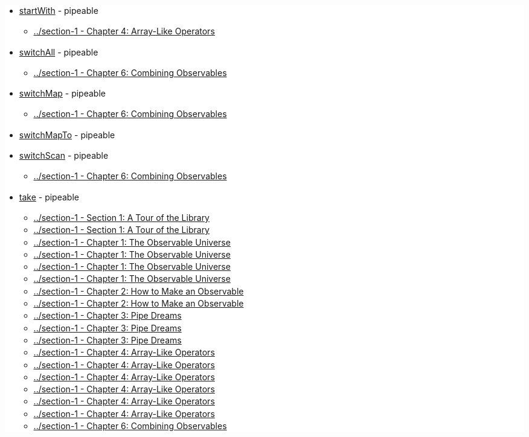* [startWith](https://rxjs.dev/api/index/function/startWith) - pipeable
  * [../section-1 - Chapter 4: Array-Like Operators](../section-1/04-array-like-operators.md#at-the-end-of-the-day)

* [switchAll](https://rxjs.dev/api/index/function/switchAll) - pipeable
  * [../section-1 - Chapter 6: Combining Observables](../section-1/06-combining-observables.md#the-four-flatmaps)

* [switchMap](https://rxjs.dev/api/index/function/switchMap) - pipeable
  * [../section-1 - Chapter 6: Combining Observables](../section-1/06-combining-observables.md#the-four-flatmaps)

* [switchMapTo](https://rxjs.dev/api/index/function/switchMapTo) - pipeable


* [switchScan](https://rxjs.dev/api/index/function/switchScan) - pipeable
  * [../section-1 - Chapter 6: Combining Observables](../section-1/06-combining-observables.md#the-four-flatmaps)

* [take](https://rxjs.dev/api/index/function/take) - pipeable
  * [../section-1 - Section 1: A Tour of the Library](../section-1/00-home.md#section-1:-a-tour-of-the-library)
  * [../section-1 - Section 1: A Tour of the Library](../section-1/00-home.md#how-to-keep-your-brains-from-exploding)
  * [../section-1 - Chapter 1: The Observable Universe](../section-1/01-the-observable-universe.md#`observer<t>`)
  * [../section-1 - Chapter 1: The Observable Universe](../section-1/01-the-observable-universe.md#`observable<t>`)
  * [../section-1 - Chapter 1: The Observable Universe](../section-1/01-the-observable-universe.md#observables-as-functions)
  * [../section-1 - Chapter 1: The Observable Universe](../section-1/01-the-observable-universe.md#observables-as-processes)
  * [../section-1 - Chapter 2: How to Make an Observable](../section-1/02-how-to-make-an-observable.md#the-observable-constructor)
  * [../section-1 - Chapter 2: How to Make an Observable](../section-1/02-how-to-make-an-observable.md#turn-a-_-into-an-observable)
  * [../section-1 - Chapter 3: Pipe Dreams](../section-1/03-pipe-dreams.md#smooth-operator)
  * [../section-1 - Chapter 3: Pipe Dreams](../section-1/03-pipe-dreams.md#multiple-identity)
  * [../section-1 - Chapter 3: Pipe Dreams](../section-1/03-pipe-dreams.md#tap-dancing)
  * [../section-1 - Chapter 4: Array-Like Operators](../section-1/04-array-like-operators.md#adorable-iterables)
  * [../section-1 - Chapter 4: Array-Like Operators](../section-1/04-array-like-operators.md#one-goes-in,-one-comes-out)
  * [../section-1 - Chapter 4: Array-Like Operators](../section-1/04-array-like-operators.md#material-girls)
  * [../section-1 - Chapter 4: Array-Like Operators](../section-1/04-array-like-operators.md#one-goes-in,-maybe-one-comes-out.)
  * [../section-1 - Chapter 4: Array-Like Operators](../section-1/04-array-like-operators.md#skip-to-the-good-parts)
  * [../section-1 - Chapter 4: Array-Like Operators](../section-1/04-array-like-operators.md#at-the-end-of-the-day)
  * [../section-1 - Chapter 6: Combining Observables](../section-1/06-combining-observables.md#controlling-one-observable-with-another)
